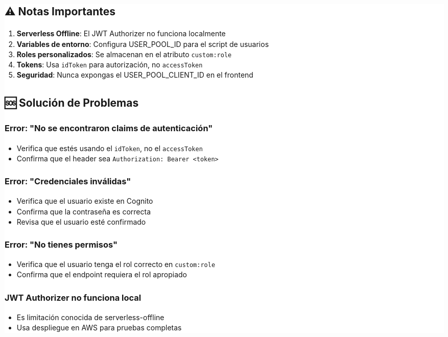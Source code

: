 ## ⚠️ Notas Importantes

1. **Serverless Offline**: El JWT Authorizer no funciona localmente
2. **Variables de entorno**: Configura USER_POOL_ID para el script de usuarios
3. **Roles personalizados**: Se almacenan en el atributo `custom:role`
4. **Tokens**: Usa `idToken` para autorización, no `accessToken`
5. **Seguridad**: Nunca expongas el USER_POOL_CLIENT_ID en el frontend

## 🆘 Solución de Problemas

### Error: "No se encontraron claims de autenticación"
- Verifica que estés usando el `idToken`, no el `accessToken`
- Confirma que el header sea `Authorization: Bearer <token>`

### Error: "Credenciales inválidas"
- Verifica que el usuario existe en Cognito
- Confirma que la contraseña es correcta
- Revisa que el usuario esté confirmado

### Error: "No tienes permisos"
- Verifica que el usuario tenga el rol correcto en `custom:role`
- Confirma que el endpoint requiera el rol apropiado

### JWT Authorizer no funciona local
- Es limitación conocida de serverless-offline
- Usa despliegue en AWS para pruebas completas
